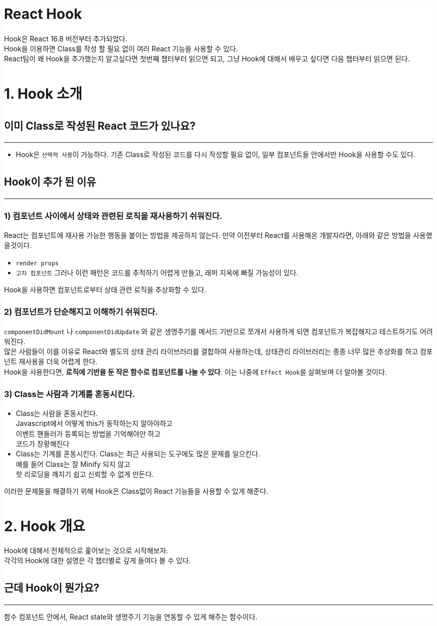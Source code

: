 # React Hook
Hook은 React 16.8 버전부터 추가되었다.    
Hook을 이용하면 Class를 작성 할 필요 없이 여러 React 기능을 사용할 수 있다.    
React팀이 왜 Hook을 추가했는지 알고싶다면 첫번째 챕터부터 읽으면 되고, 그냥 Hook에 대해서 배우고 싶다면 다음 챕터부터 읽으면 된다.    
# 1. Hook 소개
## 이미 Class로 작성된 React 코드가 있나요?
---
- Hook은 `선택적 사용`이 가능하다. 기존 Class로 작성된 코드를 다시 작성할 필요 없이, 일부 컴포넌트들 안에서만 Hook을 사용할 수도 있다.

## Hook이 추가 된 이유
---
### 1) 컴포넌트 사이에서 상태와 관련된 로직을 재사용하기 쉬워진다.
React는 컴포넌트에 재사용 가능한 행동을 붙이는 방법을 제공하지 않는다. 만약 이전부터 React를 사용해온 개발자라면, 아래와 같은 방법을 사용했을것이다.
- `render props`
- `고차 컴포넌트`
그러나 이런 패턴은 코드를 추적하기 어렵게 만들고, 래퍼 지옥에 빠질 가능성이 있다.

Hook을 사용하면 컴포넌트로부터 상태 관련 로직을 추상화할 수 있다. 

### 2) 컴포넌트가 단순해지고 이해하기 쉬워진다.
`componentDidMount` 나 `componentDidUpdate` 와 같은 생명주기를 메서드 기반으로 쪼개서 사용하게 되면 컴포넌트가 복잡해지고 테스트하기도 어려워진다.    
많은 사람들이 이를 이유로 React와 별도의 상태 관리 라이브러리를 결합하여 사용하는데, 상태관리 라이브러리는 종종 너무 많은 추상화를 하고 컴포넌트 재사용을 더욱 어렵게 한다.    
Hook을 사용한다면, **로직에 기반을 둔 작은 함수로 컴포넌트를 나눌 수 있다**. 이는 나중에 `Effect Hook`을 살펴보며 더 알아볼 것이다.

### 3) Class는 사람과 기계를 혼동시킨다.
- Class는 사람을 혼동시킨다.    
    Javascript에서 어떻게 this가 동작하는지 알아야하고     
    이벤트 핸들러가 등록되는 방법을 기억해야만 하고    
    코드가 장황해진다
- Class는 기계를 혼동시킨다.
    Class는 최근 사용되는 도구에도 많은 문제를 일으킨다.    
    예를 들어 Class는 잘 Minify 되지 않고    
    핫 리로딩을 깨지기 쉽고 신뢰할 수 없게 만든다.    

이러한 문제들을 해결하기 위해 Hook은 Class없이 React 기능들을 사용할 수 있게 해준다.

# 2. Hook 개요
Hook에 대해서 전체적으로 훑어보는 것으로 시작해보자.    
각각의 Hook에 대한 설명은 각 챕터별로 깊게 들여다 볼 수 있다.

## 근데 Hook이 뭔가요?
---
함수 컴포넌트 안에서, React state와 생명주기 기능을 연동할 수 있게 해주는 함수이다.    
